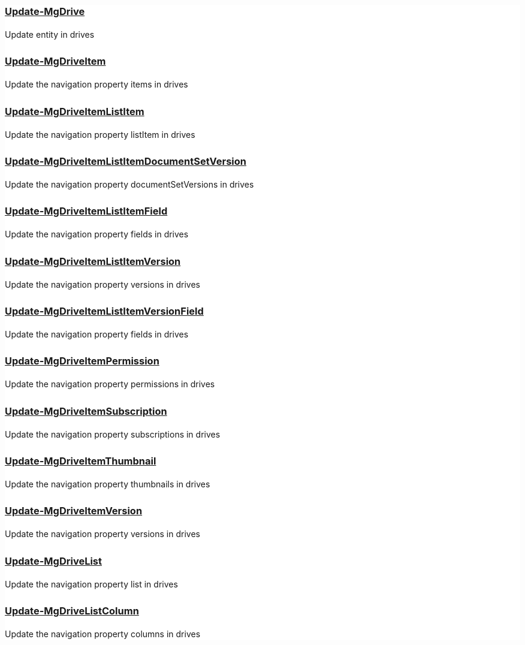 ### [Update-MgDrive](Update-MgDrive.md)
Update entity in drives

### [Update-MgDriveItem](Update-MgDriveItem.md)
Update the navigation property items in drives

### [Update-MgDriveItemListItem](Update-MgDriveItemListItem.md)
Update the navigation property listItem in drives

### [Update-MgDriveItemListItemDocumentSetVersion](Update-MgDriveItemListItemDocumentSetVersion.md)
Update the navigation property documentSetVersions in drives

### [Update-MgDriveItemListItemField](Update-MgDriveItemListItemField.md)
Update the navigation property fields in drives

### [Update-MgDriveItemListItemVersion](Update-MgDriveItemListItemVersion.md)
Update the navigation property versions in drives

### [Update-MgDriveItemListItemVersionField](Update-MgDriveItemListItemVersionField.md)
Update the navigation property fields in drives

### [Update-MgDriveItemPermission](Update-MgDriveItemPermission.md)
Update the navigation property permissions in drives

### [Update-MgDriveItemSubscription](Update-MgDriveItemSubscription.md)
Update the navigation property subscriptions in drives

### [Update-MgDriveItemThumbnail](Update-MgDriveItemThumbnail.md)
Update the navigation property thumbnails in drives

### [Update-MgDriveItemVersion](Update-MgDriveItemVersion.md)
Update the navigation property versions in drives

### [Update-MgDriveList](Update-MgDriveList.md)
Update the navigation property list in drives

### [Update-MgDriveListColumn](Update-MgDriveListColumn.md)
Update the navigation property columns in drives
